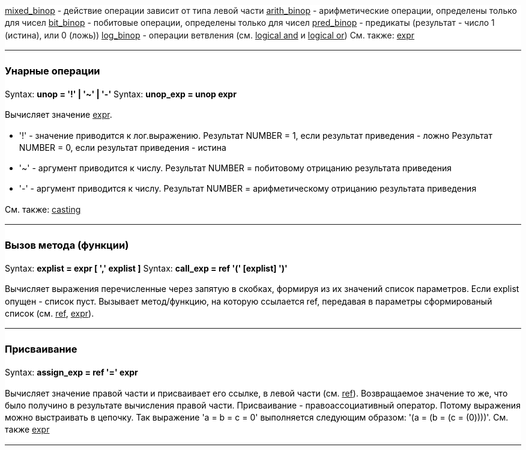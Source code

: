 <a href="#mixed_binop">mixed_binop</a> - действие операции зависит от типа левой части
<a href="#arith_binop">arith_binop</a> - арифметические операции, определены только для чисел
<a href="#bit_binop">bit_binop</a>   - побитовые операции, определены только для чисел
<a href="#pred_binop">pred_binop</a>  - предикаты (результат - число 1 (истина), или 0 (ложь))
<a href="#log_binop">log_binop</a>   - операции ветвления  (см. <a href="#logical%20and">logical and</a> и <a href="#logical%20or">logical or</a>)
См. также: <a href="#expr">expr</a>
</font>
</p><hr><p>
<font color="black"><a name="унарные операции"></a>
<a name="unop_exp"></a>

<h3><font color="black">Унарные операции</font></h3>

Syntax: </font><font color="black"><b>unop = '!' | '~' | '-'</b></font><font color="black">
Syntax: </font><font color="black"><b>unop_exp = unop expr</b></font><font color="black">

Вычисляет значение <a href="#expr">expr</a>.

 * '!' - значение приводится к лог.выражению. 
   Результат NUMBER = 1, если результат приведения - ложно
   Результат NUMBER = 0, если результат приведения - истина
 
 * '~' - аргумент приводится к числу.
   Результат NUMBER = побитовому отрицанию результата приведения

 * '-' - аргумент приводится к числу.
   Результат NUMBER = арифметическому отрицанию результата приведения

См. также: <a href="#casting">casting</a>
</font>
</p><hr><p>
<font color="black"><a name="вызов метода"></a>
<a name="вызов функции"></a>
<a name="call_exp"></a>

<h3><font color="black">Вызов метода (функции)</font></h3>

Syntax: </font><font color="black"><b>explist = expr [ ',' explist ]</b></font><font color="black">
Syntax: </font><font color="black"><b>call_exp = ref '(' [explist] ')'</b></font><font color="black">

Вычисляет выражения перечисленные через запятую в скобках, формируя из их
значений список параметров. Если explist опущен - список пуст.
Вызывает метод/функцию, на которую ссылается ref, передавая в параметры
сформированый список (см. <a href="#ref">ref</a>, <a href="#expr">expr</a>).
</font>
</p><hr><p>
<font color="black"><a name="assign_exp"></a>
<a name="присваивание"></a>

<h3><font color="black">Присваивание</font></h3>

Syntax: </font><font color="black"><b>assign_exp = ref '=' expr</b></font><font color="black">

Вычисляет значение правой части и присваивает его ссылке, в левой части 
(см. <a href="#ref">ref</a>). Возвращаемое значение то же, что было получино в результате 
вычисления правой части. Присваивание - правоассоциативный оператор. 
Потому выражения можно выстраивать в цепочку. Так выражение 'a = b = c = 0'
выполняется следующим образом: '(a = (b = (c = (0))))'.
См. также <a href="#expr">expr</a>
</font>
</p><hr><p>
<font color="black"><a name="logical or"></a>
<a name="логическое или"></a>
